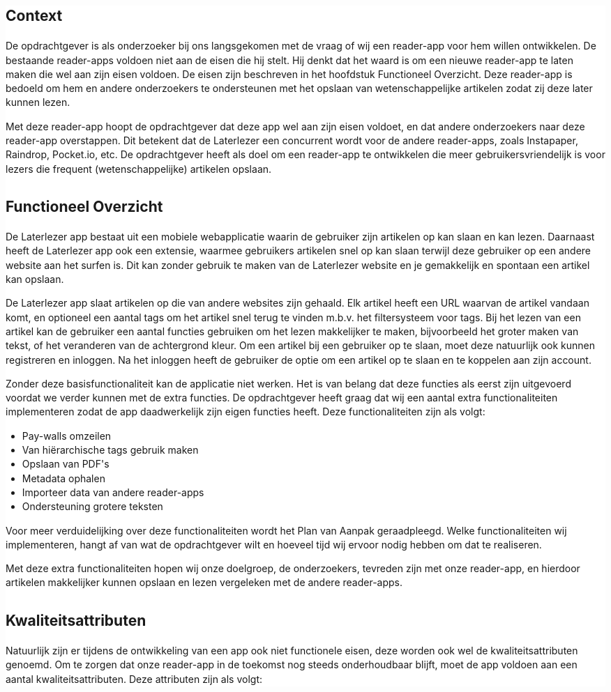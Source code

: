 
## Context

De opdrachtgever is als onderzoeker bij ons langsgekomen met de vraag of wij een reader-app voor hem willen ontwikkelen. De bestaande reader-apps voldoen niet aan de eisen die hij stelt. Hij denkt dat het waard is om een nieuwe reader-app te laten maken die wel aan zijn eisen voldoen. De eisen zijn beschreven in het hoofdstuk Functioneel Overzicht. Deze reader-app is bedoeld om hem en andere onderzoekers te ondersteunen met het opslaan van wetenschappelijke artikelen zodat zij deze later kunnen lezen.

Met deze reader-app hoopt de opdrachtgever dat deze app wel aan zijn eisen voldoet, en dat andere onderzoekers naar deze reader-app overstappen. Dit betekent dat de Laterlezer een concurrent wordt voor de andere reader-apps, zoals Instapaper, Raindrop, Pocket.io, etc. De opdrachtgever heeft als doel om een reader-app te ontwikkelen die meer gebruikersvriendelijk is voor lezers die frequent (wetenschappelijke) artikelen opslaan.

## Functioneel Overzicht

De Laterlezer app bestaat uit een mobiele webapplicatie waarin de gebruiker zijn artikelen op kan slaan en kan lezen. Daarnaast heeft de Laterlezer app ook een extensie, waarmee gebruikers artikelen snel op kan slaan terwijl deze gebruiker op een andere website aan het surfen is. Dit kan zonder gebruik te maken van de Laterlezer website en je gemakkelijk en spontaan een artikel kan opslaan.

De Laterlezer app slaat artikelen op die van andere websites zijn gehaald. Elk artikel heeft een URL waarvan de artikel vandaan komt, en optioneel een aantal tags om het artikel snel terug te vinden m.b.v. het filtersysteem voor tags. Bij het lezen van een artikel kan de gebruiker een aantal functies gebruiken om het lezen makkelijker te maken, bijvoorbeeld het groter maken van tekst, of het veranderen van de achtergrond kleur. Om een artikel bij een gebruiker op te slaan, moet deze natuurlijk ook kunnen registreren en inloggen. Na het inloggen heeft de gebruiker de optie om een artikel op te slaan en te koppelen aan zijn account.  

Zonder deze basisfunctionaliteit kan de applicatie niet werken. Het is van belang dat deze functies als eerst zijn uitgevoerd voordat we verder kunnen met de extra functies. De opdrachtgever heeft graag dat wij een aantal extra functionaliteiten implementeren zodat de app daadwerkelijk zijn eigen functies heeft. Deze functionaliteiten zijn als volgt:

- Pay-walls omzeilen
- Van hiërarchische tags gebruik maken
- Opslaan van PDF's
- Metadata ophalen
- Importeer data van andere reader-apps
- Ondersteuning grotere teksten

Voor meer verduidelijking over deze functionaliteiten wordt het Plan van Aanpak geraadpleegd. Welke functionaliteiten wij implementeren, hangt af van wat de opdrachtgever wilt en hoeveel tijd wij ervoor nodig hebben om dat te realiseren. 

Met deze extra functionaliteiten hopen wij onze doelgroep, de onderzoekers, tevreden zijn met onze reader-app, en hierdoor artikelen makkelijker kunnen opslaan en lezen vergeleken met de andere reader-apps.

## Kwaliteitsattributen
Natuurlijk zijn er tijdens de ontwikkeling van een app ook niet functionele eisen, deze worden ook wel de kwaliteitsattributen genoemd. Om te zorgen dat onze reader-app in de toekomst nog steeds onderhoudbaar blijft, moet de app voldoen aan een aantal kwaliteitsattributen. Deze attributen zijn als volgt:
